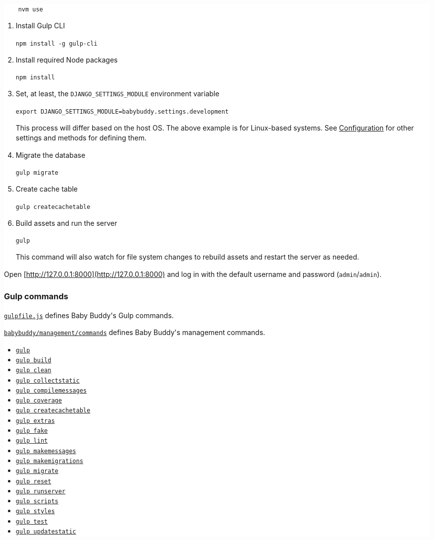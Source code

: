         nvm use

1. Install Gulp CLI

       npm install -g gulp-cli

1. Install required Node packages

       npm install

1. Set, at least, the `DJANGO_SETTINGS_MODULE` environment variable

       export DJANGO_SETTINGS_MODULE=babybuddy.settings.development

    This process will differ based on the host OS. The above example is for
    Linux-based systems. See [Configuration](/configuration) for other
    settings and methods for defining them.

1. Migrate the database

       gulp migrate
        
1. Create cache table

       gulp createcachetable

1. Build assets and run the server

       gulp

    This command will also watch for file system changes to rebuild assets and
    restart the server as needed.

Open [http://127.0.0.1:8000](http://127.0.0.1:8000) and log in with the default
username and password (`admin`/`admin`).

### Gulp commands

[`gulpfile.js`](/gulpfile.js) defines Baby Buddy's Gulp commands.

[`babybuddy/management/commands`](/babybuddy/management/commands) defines Baby Buddy's
management commands.

- [`gulp`](#gulp)
- [`gulp build`](#build)
- [`gulp clean`](#clean)
- [`gulp collectstatic`](#collectstatic)
- [`gulp compilemessages`](#compilemessages)
- [`gulp coverage`](#coverage)
- [`gulp createcachetable`](#createcachetable)
- [`gulp extras`](#extras)
- [`gulp fake`](#fake)
- [`gulp lint`](#lint)
- [`gulp makemessages`](#makemessages)
- [`gulp makemigrations`](#makemigrations)
- [`gulp migrate`](#migrate)
- [`gulp reset`](#reset)
- [`gulp runserver`](#runserver)
- [`gulp scripts`](#scripts)
- [`gulp styles`](#styles)
- [`gulp test`](#test)
- [`gulp updatestatic`](#updatestatic)
